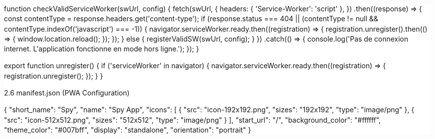 function checkValidServiceWorker(swUrl, config) {
  fetch(swUrl, {
    headers: { 'Service-Worker': 'script' },
  })
    .then((response) => {
      const contentType = response.headers.get('content-type');
      if (response.status === 404 || (contentType != null && contentType.indexOf('javascript') === -1)) {
        navigator.serviceWorker.ready.then((registration) => {
          registration.unregister().then(() => {
            window.location.reload();
          });
        });
      } else {
        registerValidSW(swUrl, config);
      }
    })
    .catch(() => {
      console.log('Pas de connexion internet. L\'application fonctionne en mode hors ligne.');
    });
}

export function unregister() {
  if ('serviceWorker' in navigator) {
    navigator.serviceWorker.ready.then((registration) => {
      registration.unregister();
    });
  }
}

2.6 manifest.json (PWA Configuration)

{
  "short_name": "Spy",
  "name": "Spy App",
  "icons": [
    {
      "src": "icon-192x192.png",
      "sizes": "192x192",
      "type": "image/png"
    },
    {
      "src": "icon-512x512.png",
      "sizes": "512x512",
      "type": "image/png"
    }
  ],
  "start_url": "/",
  "background_color": "#ffffff",
  "theme_color": "#007bff",
  "display": "standalone",
  "orientation": "portrait"
}
